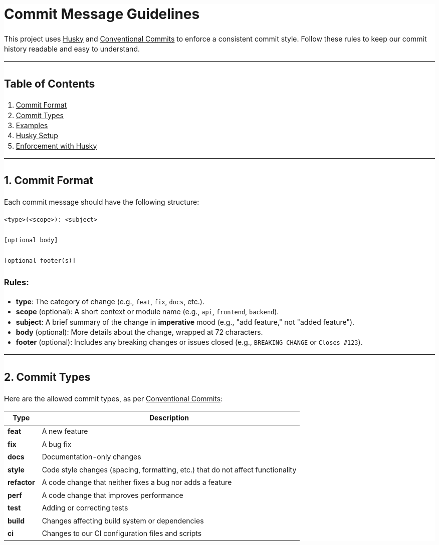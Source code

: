 # Commit Message Guidelines

This project uses [Husky](https://github.com/typicode/husky) and [Conventional Commits](https://www.conventionalcommits.org/en/v1.0.0/) to enforce a consistent commit style. Follow these rules to keep our commit history readable and easy to understand.

---

## Table of Contents

1. [Commit Format](#commit-format)
2. [Commit Types](#commit-types)
3. [Examples](#examples)
4. [Husky Setup](#husky-setup)
5. [Enforcement with Husky](#enforcement-with-husky)

---

## 1. Commit Format

Each commit message should have the following structure:

```
<type>(<scope>): <subject>

[optional body]

[optional footer(s)]
```

### Rules:

- **type**: The category of change (e.g., `feat`, `fix`, `docs`, etc.).
- **scope** (optional): A short context or module name (e.g., `api`, `frontend`, `backend`).
- **subject**: A brief summary of the change in **imperative** mood (e.g., "add feature," not "added feature").
- **body** (optional): More details about the change, wrapped at 72 characters.
- **footer** (optional): Includes any breaking changes or issues closed (e.g., `BREAKING CHANGE` or `Closes #123`).

---

## 2. Commit Types

Here are the allowed commit types, as per [Conventional Commits](https://www.conventionalcommits.org/):

| **Type**     | **Description**                                                                 |
| ------------ | ------------------------------------------------------------------------------- |
| **feat**     | A new feature                                                                   |
| **fix**      | A bug fix                                                                       |
| **docs**     | Documentation-only changes                                                      |
| **style**    | Code style changes (spacing, formatting, etc.) that do not affect functionality |
| **refactor** | A code change that neither fixes a bug nor adds a feature                       |
| **perf**     | A code change that improves performance                                         |
| **test**     | Adding or correcting tests                                                      |
| **build**    | Changes affecting build system or dependencies                                  |
| **ci**       | Changes to our CI configuration files and scripts                               |